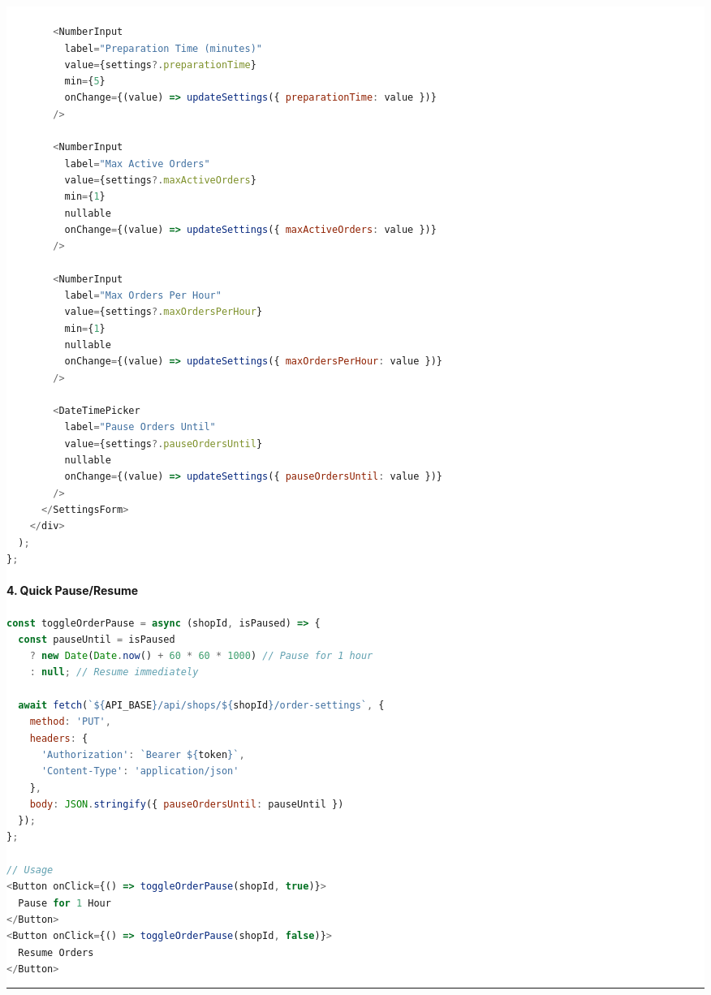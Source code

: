 ```javascript

        <NumberInput
          label="Preparation Time (minutes)"
          value={settings?.preparationTime}
          min={5}
          onChange={(value) => updateSettings({ preparationTime: value })}
        />

        <NumberInput
          label="Max Active Orders"
          value={settings?.maxActiveOrders}
          min={1}
          nullable
          onChange={(value) => updateSettings({ maxActiveOrders: value })}
        />

        <NumberInput
          label="Max Orders Per Hour"
          value={settings?.maxOrdersPerHour}
          min={1}
          nullable
          onChange={(value) => updateSettings({ maxOrdersPerHour: value })}
        />

        <DateTimePicker
          label="Pause Orders Until"
          value={settings?.pauseOrdersUntil}
          nullable
          onChange={(value) => updateSettings({ pauseOrdersUntil: value })}
        />
      </SettingsForm>
    </div>
  );
};
```

#### 4. Quick Pause/Resume

```javascript
const toggleOrderPause = async (shopId, isPaused) => {
  const pauseUntil = isPaused
    ? new Date(Date.now() + 60 * 60 * 1000) // Pause for 1 hour
    : null; // Resume immediately

  await fetch(`${API_BASE}/api/shops/${shopId}/order-settings`, {
    method: 'PUT',
    headers: {
      'Authorization': `Bearer ${token}`,
      'Content-Type': 'application/json'
    },
    body: JSON.stringify({ pauseOrdersUntil: pauseUntil })
  });
};

// Usage
<Button onClick={() => toggleOrderPause(shopId, true)}>
  Pause for 1 Hour
</Button>
<Button onClick={() => toggleOrderPause(shopId, false)}>
  Resume Orders
</Button>
```

---